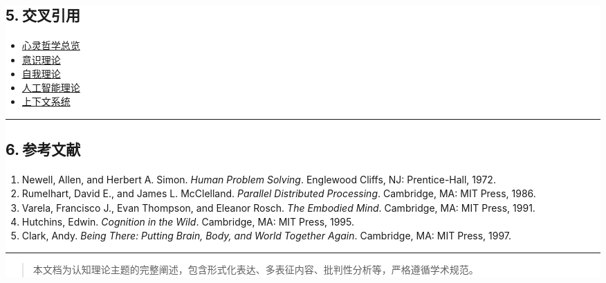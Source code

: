 
## 5. 交叉引用

- [心灵哲学总览](./README.md)
- [意识理论](./01_Consciousness_Theory.md)
- [自我理论](./03_Self_Theory.md)
- [人工智能理论](../../../13_Artificial_Intelligence_Theory/README.md)
- [上下文系统](../../../12_Context_System/README.md)

---

## 6. 参考文献

1. Newell, Allen, and Herbert A. Simon. *Human Problem Solving*. Englewood Cliffs, NJ: Prentice-Hall, 1972.
2. Rumelhart, David E., and James L. McClelland. *Parallel Distributed Processing*. Cambridge, MA: MIT Press, 1986.
3. Varela, Francisco J., Evan Thompson, and Eleanor Rosch. *The Embodied Mind*. Cambridge, MA: MIT Press, 1991.
4. Hutchins, Edwin. *Cognition in the Wild*. Cambridge, MA: MIT Press, 1995.
5. Clark, Andy. *Being There: Putting Brain, Body, and World Together Again*. Cambridge, MA: MIT Press, 1997.

---

> 本文档为认知理论主题的完整阐述，包含形式化表达、多表征内容、批判性分析等，严格遵循学术规范。 